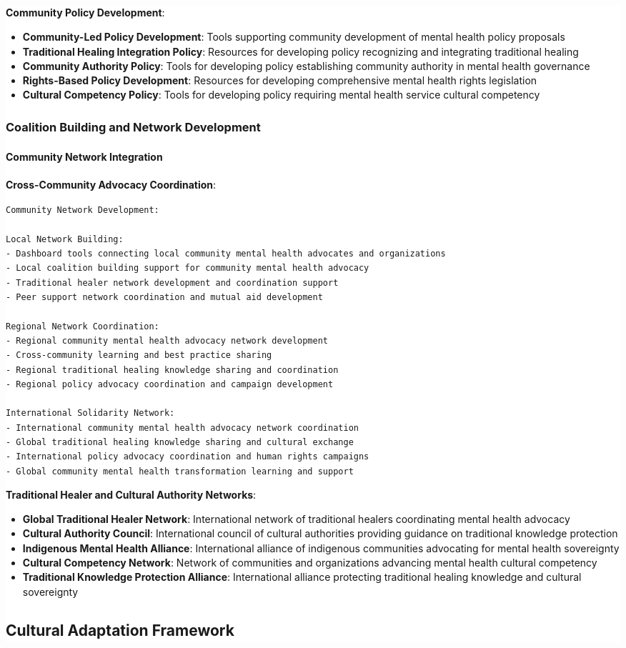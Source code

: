 **Community Policy Development**:
- **Community-Led Policy Development**: Tools supporting community development of mental health policy proposals
- **Traditional Healing Integration Policy**: Resources for developing policy recognizing and integrating traditional healing
- **Community Authority Policy**: Tools for developing policy establishing community authority in mental health governance
- **Rights-Based Policy Development**: Resources for developing comprehensive mental health rights legislation
- **Cultural Competency Policy**: Tools for developing policy requiring mental health service cultural competency

### Coalition Building and Network Development

#### **Community Network Integration**

**Cross-Community Advocacy Coordination**:
```
Community Network Development:

Local Network Building:
- Dashboard tools connecting local community mental health advocates and organizations
- Local coalition building support for community mental health advocacy
- Traditional healer network development and coordination support
- Peer support network coordination and mutual aid development

Regional Network Coordination:
- Regional community mental health advocacy network development
- Cross-community learning and best practice sharing
- Regional traditional healing knowledge sharing and coordination
- Regional policy advocacy coordination and campaign development

International Solidarity Network:
- International community mental health advocacy network coordination
- Global traditional healing knowledge sharing and cultural exchange
- International policy advocacy coordination and human rights campaigns
- Global community mental health transformation learning and support
```

**Traditional Healer and Cultural Authority Networks**:
- **Global Traditional Healer Network**: International network of traditional healers coordinating mental health advocacy
- **Cultural Authority Council**: International council of cultural authorities providing guidance on traditional knowledge protection
- **Indigenous Mental Health Alliance**: International alliance of indigenous communities advocating for mental health sovereignty
- **Cultural Competency Network**: Network of communities and organizations advancing mental health cultural competency
- **Traditional Knowledge Protection Alliance**: International alliance protecting traditional healing knowledge and cultural sovereignty

## <a id="cultural-adaptation"></a>Cultural Adaptation Framework
